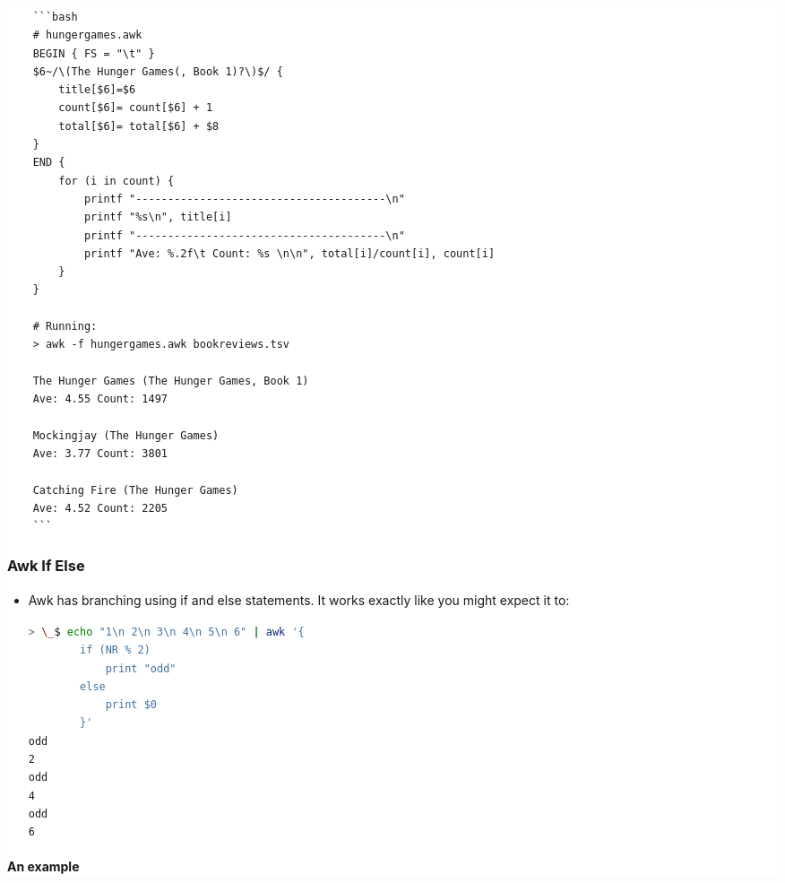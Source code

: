         ```bash
        # hungergames.awk
        BEGIN { FS = "\t" }
        $6~/\(The Hunger Games(, Book 1)?\)$/ {
            title[$6]=$6
            count[$6]= count[$6] + 1
            total[$6]= total[$6] + $8
        }
        END {
            for (i in count) {
                printf "---------------------------------------\n"
                printf "%s\n", title[i]
                printf "---------------------------------------\n"
                printf "Ave: %.2f\t Count: %s \n\n", total[i]/count[i], count[i]
            }
        }

        # Running:
        > awk -f hungergames.awk bookreviews.tsv

        The Hunger Games (The Hunger Games, Book 1)
        Ave: 4.55 Count: 1497

        Mockingjay (The Hunger Games)
        Ave: 3.77 Count: 3801

        Catching Fire (The Hunger Games)
        Ave: 4.52 Count: 2205
        ```

### Awk If Else

-   Awk has branching using if and else statements. It works exactly like you might expect it to:
    ```bash
    > \_$ echo "1\n 2\n 3\n 4\n 5\n 6" | awk '{
            if (NR % 2)
                print "odd"
            else
                print $0
            }'
    odd
    2
    odd
    4
    odd
    6
    ```

#### An example
